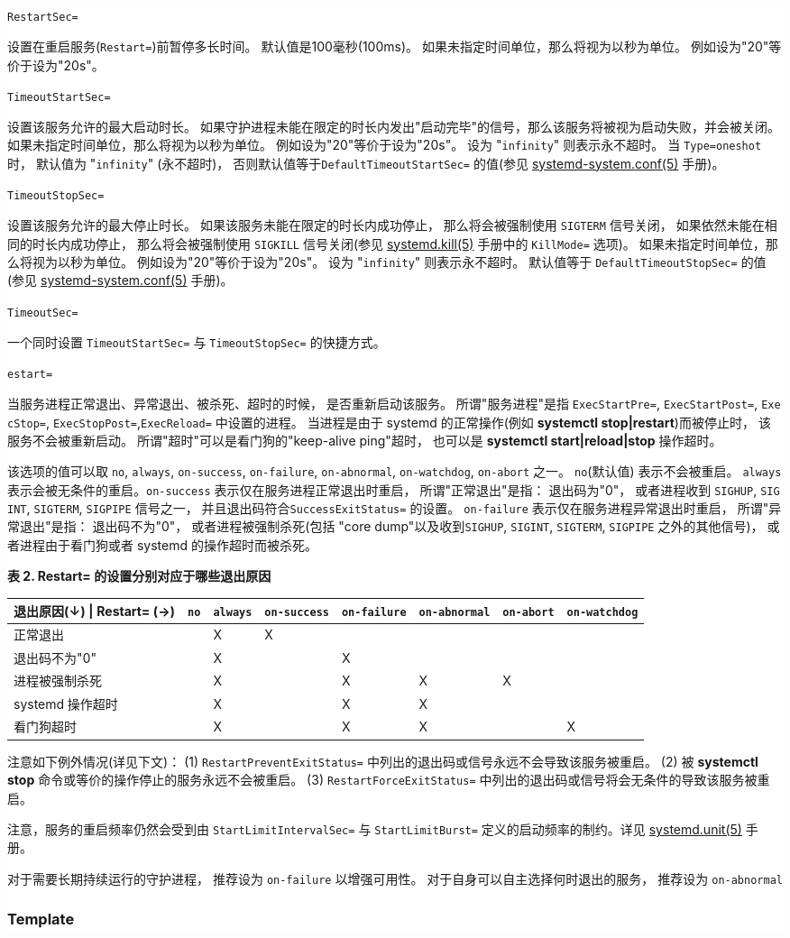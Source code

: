 `RestartSec=`

设置在重启服务(`Restart=`)前暂停多长时间。 默认值是100毫秒(100ms)。 如果未指定时间单位，那么将视为以秒为单位。 例如设为"20"等价于设为"20s"。

`TimeoutStartSec=`

设置该服务允许的最大启动时长。 如果守护进程未能在限定的时长内发出"启动完毕"的信号，那么该服务将被视为启动失败，并会被关闭。 如果未指定时间单位，那么将视为以秒为单位。 例如设为"20"等价于设为"20s"。 设为 "`infinity`" 则表示永不超时。 当 `Type=oneshot` 时， 默认值为 "`infinity`" (永不超时)， 否则默认值等于`DefaultTimeoutStartSec=` 的值(参见 [systemd-system.conf(5)](http://www.jinbuguo.com/systemd/systemd-system.conf.html#) 手册)。

`TimeoutStopSec=`

设置该服务允许的最大停止时长。 如果该服务未能在限定的时长内成功停止， 那么将会被强制使用 `SIGTERM` 信号关闭， 如果依然未能在相同的时长内成功停止， 那么将会被强制使用 `SIGKILL` 信号关闭(参见 [systemd.kill(5)](http://www.jinbuguo.com/systemd/systemd.kill.html#) 手册中的 `KillMode=` 选项)。 如果未指定时间单位，那么将视为以秒为单位。 例如设为"20"等价于设为"20s"。 设为 "`infinity`" 则表示永不超时。 默认值等于 `DefaultTimeoutStopSec=` 的值(参见 [systemd-system.conf(5)](http://www.jinbuguo.com/systemd/systemd-system.conf.html#) 手册)。

`TimeoutSec=`

一个同时设置 `TimeoutStartSec=` 与 `TimeoutStopSec=` 的快捷方式。

 `estart=`

当服务进程正常退出、异常退出、被杀死、超时的时候， 是否重新启动该服务。 所谓"服务进程"是指 `ExecStartPre=`, `ExecStartPost=`, `ExecStop=`, `ExecStopPost=`,`ExecReload=` 中设置的进程。 当进程是由于 systemd 的正常操作(例如 **systemctl stop|restart**)而被停止时， 该服务不会被重新启动。 所谓"超时"可以是看门狗的"keep-alive ping"超时， 也可以是 **systemctl start|reload|stop** 操作超时。

该选项的值可以取 `no`, `always`, `on-success`, `on-failure`, `on-abnormal`, `on-watchdog`, `on-abort` 之一。 `no`(默认值) 表示不会被重启。 `always` 表示会被无条件的重启。`on-success` 表示仅在服务进程正常退出时重启， 所谓"正常退出"是指： 退出码为"0"， 或者进程收到 `SIGHUP`, `SIGINT`, `SIGTERM`, `SIGPIPE` 信号之一， 并且退出码符合`SuccessExitStatus=` 的设置。 `on-failure` 表示仅在服务进程异常退出时重启， 所谓"异常退出"是指： 退出码不为"0"， 或者进程被强制杀死(包括 "core dump"以及收到`SIGHUP`, `SIGINT`, `SIGTERM`, `SIGPIPE` 之外的其他信号)， 或者进程由于看门狗或者 systemd 的操作超时而被杀死。

**表 2. Restart= 的设置分别对应于哪些退出原因**

| 退出原因(↓) \| Restart= (→) | `no` | `always` | `on-success` | `on-failure` | `on-abnormal` | `on-abort` | `on-watchdog` |
| --------------------------- | ---- | -------- | ------------ | ------------ | ------------- | ---------- | ------------- |
| 正常退出                    |      | X        | X            |              |               |            |               |
| 退出码不为"0"               |      | X        |              | X            |               |            |               |
| 进程被强制杀死              |      | X        |              | X            | X             | X          |               |
| systemd 操作超时            |      | X        |              | X            | X             |            |               |
| 看门狗超时                  |      | X        |              | X            | X             |            | X             |

 

注意如下例外情况(详见下文)： (1) `RestartPreventExitStatus=` 中列出的退出码或信号永远不会导致该服务被重启。 (2) 被 **systemctl stop** 命令或等价的操作停止的服务永远不会被重启。 (3) `RestartForceExitStatus=` 中列出的退出码或信号将会无条件的导致该服务被重启。

注意，服务的重启频率仍然会受到由 `StartLimitIntervalSec=` 与 `StartLimitBurst=` 定义的启动频率的制约。详见 [systemd.unit(5)](http://www.jinbuguo.com/systemd/systemd.unit.html#) 手册。

对于需要长期持续运行的守护进程， 推荐设为 `on-failure` 以增强可用性。 对于自身可以自主选择何时退出的服务， 推荐设为 `on-abnormal`



### Template
